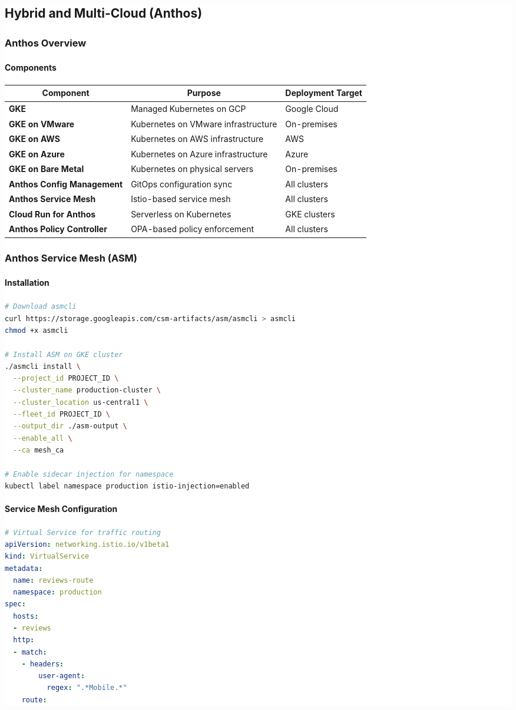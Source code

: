 
## Hybrid and Multi-Cloud (Anthos)

### Anthos Overview

#### Components
| Component | Purpose | Deployment Target |
|-----------|---------|-------------------|
| **GKE** | Managed Kubernetes on GCP | Google Cloud |
| **GKE on VMware** | Kubernetes on VMware infrastructure | On-premises |
| **GKE on AWS** | Kubernetes on AWS infrastructure | AWS |
| **GKE on Azure** | Kubernetes on Azure infrastructure | Azure |
| **GKE on Bare Metal** | Kubernetes on physical servers | On-premises |
| **Anthos Config Management** | GitOps configuration sync | All clusters |
| **Anthos Service Mesh** | Istio-based service mesh | All clusters |
| **Cloud Run for Anthos** | Serverless on Kubernetes | GKE clusters |
| **Anthos Policy Controller** | OPA-based policy enforcement | All clusters |

### Anthos Service Mesh (ASM)

#### Installation
```bash
# Download asmcli
curl https://storage.googleapis.com/csm-artifacts/asm/asmcli > asmcli
chmod +x asmcli

# Install ASM on GKE cluster
./asmcli install \
  --project_id PROJECT_ID \
  --cluster_name production-cluster \
  --cluster_location us-central1 \
  --fleet_id PROJECT_ID \
  --output_dir ./asm-output \
  --enable_all \
  --ca mesh_ca

# Enable sidecar injection for namespace
kubectl label namespace production istio-injection=enabled
```

#### Service Mesh Configuration
```yaml
# Virtual Service for traffic routing
apiVersion: networking.istio.io/v1beta1
kind: VirtualService
metadata:
  name: reviews-route
  namespace: production
spec:
  hosts:
  - reviews
  http:
  - match:
    - headers:
        user-agent:
          regex: ".*Mobile.*"
    route:
```